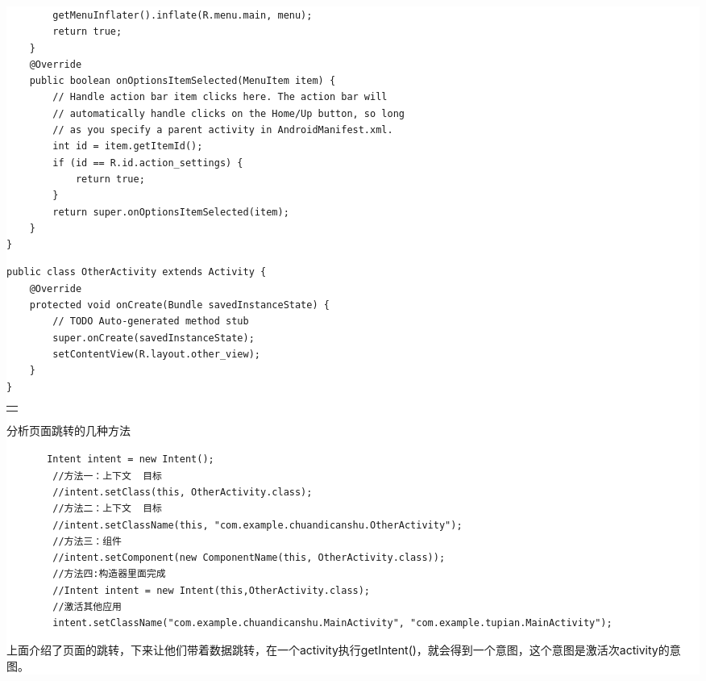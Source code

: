 ```
		getMenuInflater().inflate(R.menu.main, menu);
		return true;
	}
	@Override
	public boolean onOptionsItemSelected(MenuItem item) {
		// Handle action bar item clicks here. The action bar will
		// automatically handle clicks on the Home/Up button, so long
		// as you specify a parent activity in AndroidManifest.xml.
		int id = item.getItemId();
		if (id == R.id.action_settings) {
			return true;
		}
		return super.onOptionsItemSelected(item);
	}
}
```

```
public class OtherActivity extends Activity {
	@Override
	protected void onCreate(Bundle savedInstanceState) {
		// TODO Auto-generated method stub
		super.onCreate(savedInstanceState);
		setContentView(R.layout.other_view);
	}
}
```



|      |
| ---- |
|      |

分析页面跳转的几种方法

```
	   Intent intent = new Intent();
		//方法一：上下文  目标
		//intent.setClass(this, OtherActivity.class);
		//方法二：上下文  目标
		//intent.setClassName(this, "com.example.chuandicanshu.OtherActivity");
		//方法三：组件
		//intent.setComponent(new ComponentName(this, OtherActivity.class));
		//方法四:构造器里面完成
		//Intent intent = new Intent(this,OtherActivity.class);
		//激活其他应用
		intent.setClassName("com.example.chuandicanshu.MainActivity", "com.example.tupian.MainActivity");
```



上面介绍了页面的跳转，下来让他们带着数据跳转，在一个activity执行getIntent()，就会得到一个意图，这个意图是激活次activity的意图。
